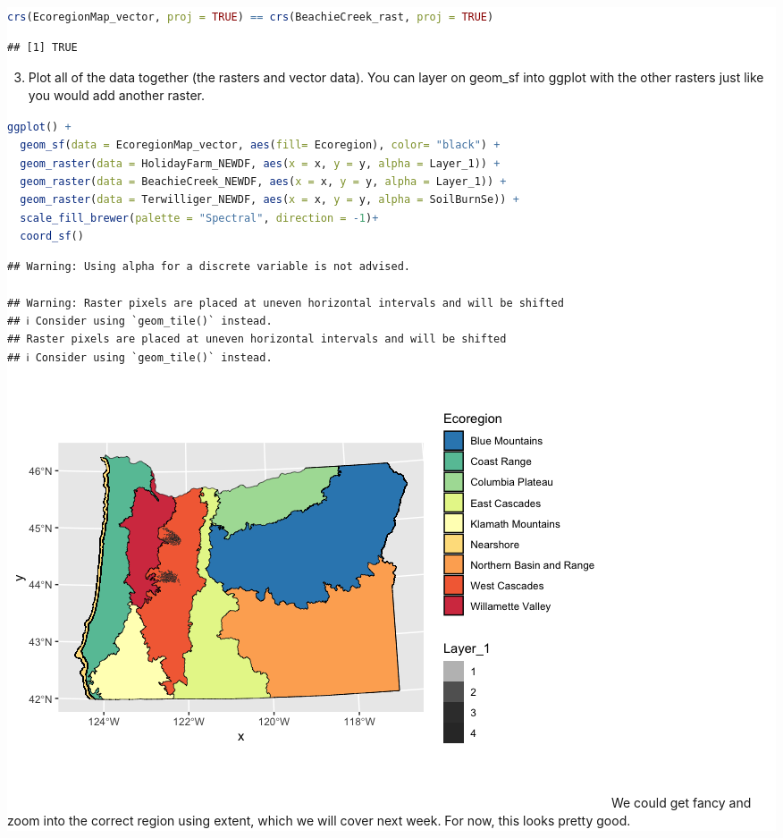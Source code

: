 ``` r
crs(EcoregionMap_vector, proj = TRUE) == crs(BeachieCreek_rast, proj = TRUE)
```

    ## [1] TRUE

3.  Plot all of the data together (the rasters and vector data). You can
    layer on geom_sf into ggplot with the other rasters just like you
    would add another raster.

``` r
ggplot() + 
  geom_sf(data = EcoregionMap_vector, aes(fill= Ecoregion), color= "black") + 
  geom_raster(data = HolidayFarm_NEWDF, aes(x = x, y = y, alpha = Layer_1)) + 
  geom_raster(data = BeachieCreek_NEWDF, aes(x = x, y = y, alpha = Layer_1)) + 
  geom_raster(data = Terwilliger_NEWDF, aes(x = x, y = y, alpha = SoilBurnSe)) + 
  scale_fill_brewer(palette = "Spectral", direction = -1)+
  coord_sf()
```

    ## Warning: Using alpha for a discrete variable is not advised.

    ## Warning: Raster pixels are placed at uneven horizontal intervals and will be shifted
    ## ℹ Consider using `geom_tile()` instead.
    ## Raster pixels are placed at uneven horizontal intervals and will be shifted
    ## ℹ Consider using `geom_tile()` instead.

![](5-OR-fires_files/figure-gfm/plot-projected-raster-withmap-1.png)
We could get fancy and zoom into the correct region using extent, which
we will cover next week. For now, this looks pretty good.
